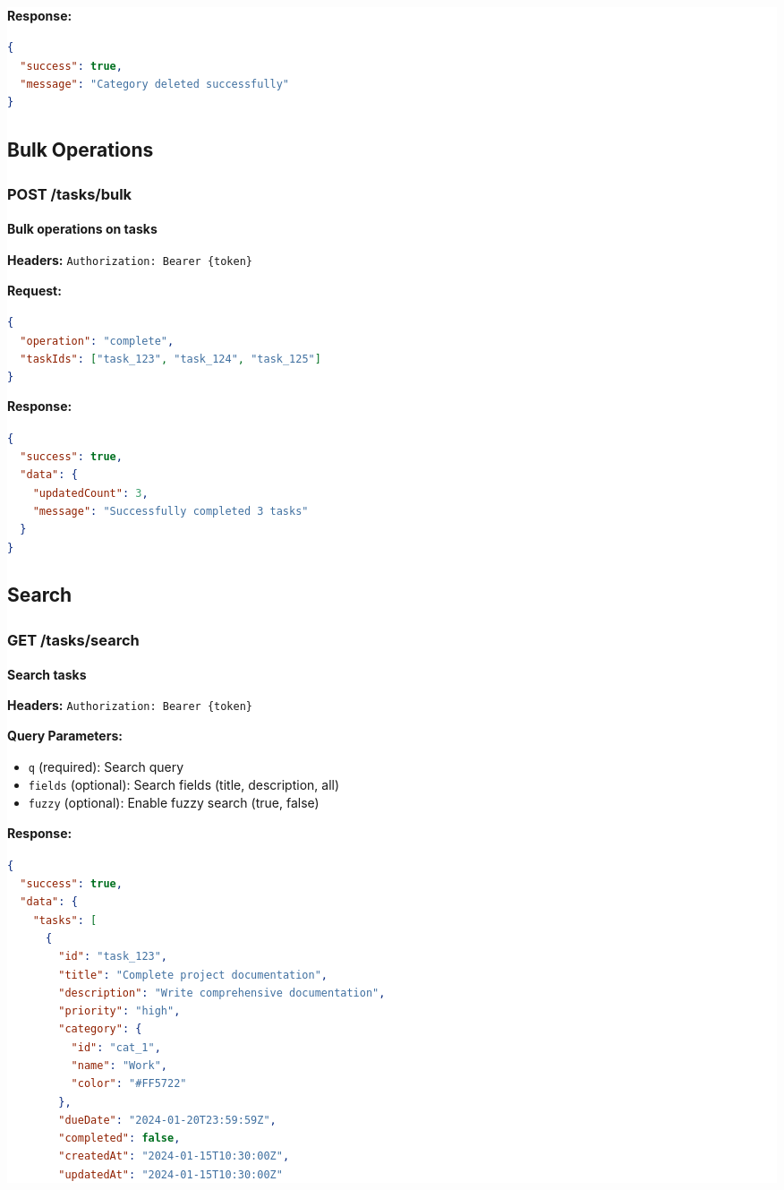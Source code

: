 **Response:**
```json
{
  "success": true,
  "message": "Category deleted successfully"
}
```

## Bulk Operations

### POST /tasks/bulk
**Bulk operations on tasks**

**Headers:** `Authorization: Bearer {token}`

**Request:**
```json
{
  "operation": "complete",
  "taskIds": ["task_123", "task_124", "task_125"]
}
```

**Response:**
```json
{
  "success": true,
  "data": {
    "updatedCount": 3,
    "message": "Successfully completed 3 tasks"
  }
}
```

## Search

### GET /tasks/search
**Search tasks**

**Headers:** `Authorization: Bearer {token}`

**Query Parameters:**
- `q` (required): Search query
- `fields` (optional): Search fields (title, description, all)
- `fuzzy` (optional): Enable fuzzy search (true, false)

**Response:**
```json
{
  "success": true,
  "data": {
    "tasks": [
      {
        "id": "task_123",
        "title": "Complete project documentation",
        "description": "Write comprehensive documentation",
        "priority": "high",
        "category": {
          "id": "cat_1",
          "name": "Work",
          "color": "#FF5722"
        },
        "dueDate": "2024-01-20T23:59:59Z",
        "completed": false,
        "createdAt": "2024-01-15T10:30:00Z",
        "updatedAt": "2024-01-15T10:30:00Z"
```